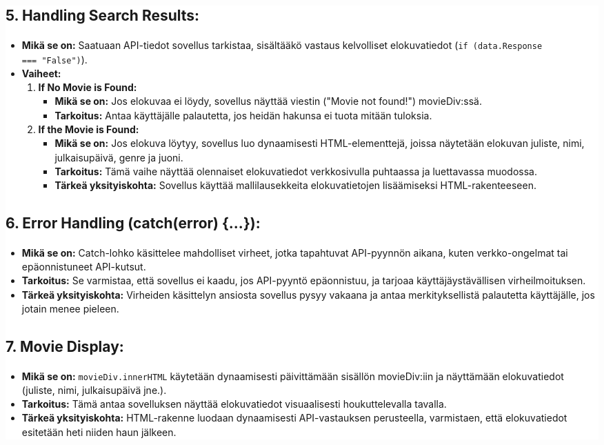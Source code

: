 ## 5. Handling Search Results:

- **Mikä se on:** Saatuaan API-tiedot sovellus tarkistaa, sisältääkö vastaus kelvolliset elokuvatiedot (<code>if (data.Response === "False")</code>).
- **Vaiheet:**
  1.  **If No Movie is Found:**
      - **Mikä se on:** Jos elokuvaa ei löydy, sovellus näyttää viestin ("Movie not found!") movieDiv:ssä.
      - **Tarkoitus:** Antaa käyttäjälle palautetta, jos heidän hakunsa ei tuota mitään tuloksia.
  2.  **If the Movie is Found:**
      - **Mikä se on:** Jos elokuva löytyy, sovellus luo dynaamisesti HTML-elementtejä, joissa näytetään elokuvan juliste, nimi, julkaisupäivä, genre ja juoni.
      - **Tarkoitus:** Tämä vaihe näyttää olennaiset elokuvatiedot verkkosivulla puhtaassa ja luettavassa muodossa.
      - **Tärkeä yksityiskohta:** Sovellus käyttää mallilausekkeita elokuvatietojen lisäämiseksi HTML-rakenteeseen.

## 6. Error Handling (catch(error) {...}):

- **Mikä se on:** Catch-lohko käsittelee mahdolliset virheet, jotka tapahtuvat API-pyynnön aikana, kuten verkko-ongelmat tai epäonnistuneet API-kutsut.
- **Tarkoitus:** Se varmistaa, että sovellus ei kaadu, jos API-pyyntö epäonnistuu, ja tarjoaa käyttäjäystävällisen virheilmoituksen.
- **Tärkeä yksityiskohta:** Virheiden käsittelyn ansiosta sovellus pysyy vakaana ja antaa merkityksellistä palautetta käyttäjälle, jos jotain menee pieleen.

## 7. Movie Display:

- **Mikä se on:** <code>movieDiv.innerHTML</code> käytetään dynaamisesti päivittämään sisällön movieDiv:iin ja näyttämään elokuvatiedot (juliste, nimi, julkaisupäivä jne.).
- **Tarkoitus:** Tämä antaa sovelluksen näyttää elokuvatiedot visuaalisesti houkuttelevalla tavalla.
- **Tärkeä yksityiskohta:** HTML-rakenne luodaan dynaamisesti API-vastauksen perusteella, varmistaen, että elokuvatiedot esitetään heti niiden haun jälkeen.
